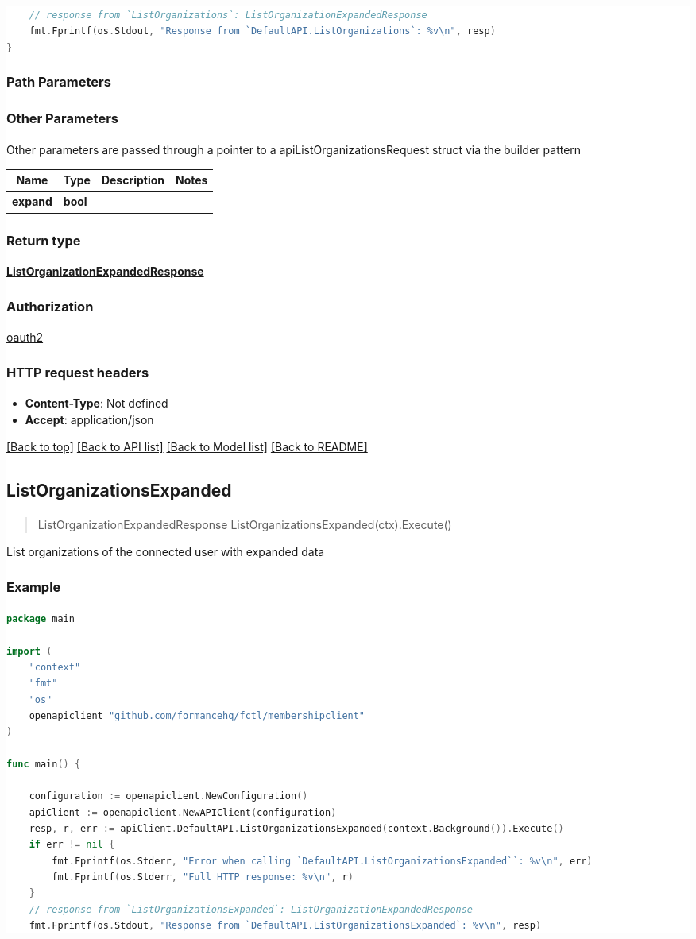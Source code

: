 ```go
	// response from `ListOrganizations`: ListOrganizationExpandedResponse
	fmt.Fprintf(os.Stdout, "Response from `DefaultAPI.ListOrganizations`: %v\n", resp)
}
```

### Path Parameters



### Other Parameters

Other parameters are passed through a pointer to a apiListOrganizationsRequest struct via the builder pattern


Name | Type | Description  | Notes
------------- | ------------- | ------------- | -------------
 **expand** | **bool** |  | 

### Return type

[**ListOrganizationExpandedResponse**](ListOrganizationExpandedResponse.md)

### Authorization

[oauth2](../README.md#oauth2)

### HTTP request headers

- **Content-Type**: Not defined
- **Accept**: application/json

[[Back to top]](#) [[Back to API list]](../README.md#documentation-for-api-endpoints)
[[Back to Model list]](../README.md#documentation-for-models)
[[Back to README]](../README.md)


## ListOrganizationsExpanded

> ListOrganizationExpandedResponse ListOrganizationsExpanded(ctx).Execute()

List organizations of the connected user with expanded data

### Example

```go
package main

import (
	"context"
	"fmt"
	"os"
	openapiclient "github.com/formancehq/fctl/membershipclient"
)

func main() {

	configuration := openapiclient.NewConfiguration()
	apiClient := openapiclient.NewAPIClient(configuration)
	resp, r, err := apiClient.DefaultAPI.ListOrganizationsExpanded(context.Background()).Execute()
	if err != nil {
		fmt.Fprintf(os.Stderr, "Error when calling `DefaultAPI.ListOrganizationsExpanded``: %v\n", err)
		fmt.Fprintf(os.Stderr, "Full HTTP response: %v\n", r)
	}
	// response from `ListOrganizationsExpanded`: ListOrganizationExpandedResponse
	fmt.Fprintf(os.Stdout, "Response from `DefaultAPI.ListOrganizationsExpanded`: %v\n", resp)
```